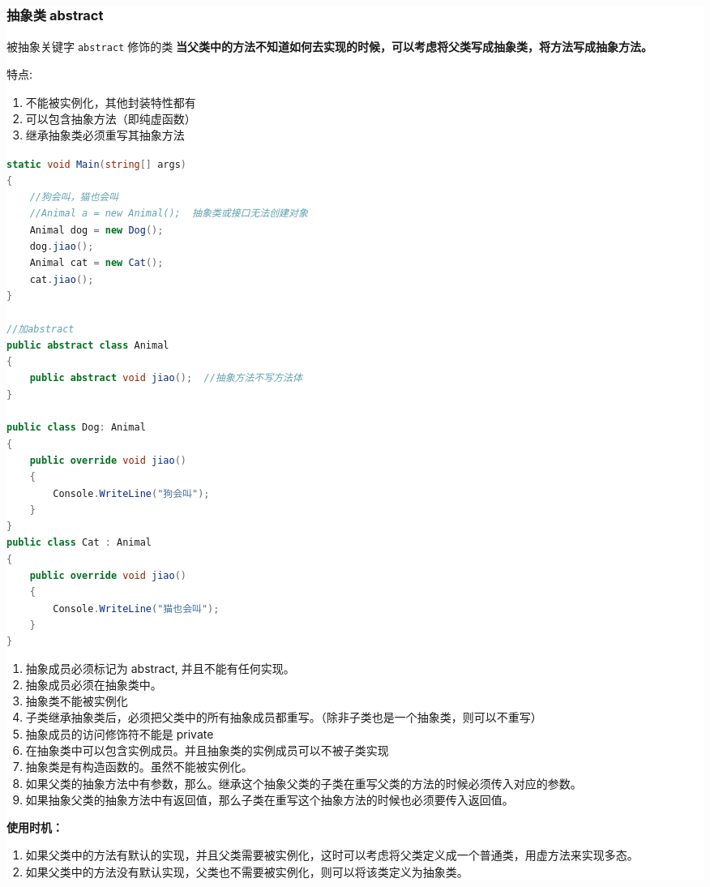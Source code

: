 ### 抽象类 abstract 
被抽象关键字 `abstract` 修饰的类
**当父类中的方法不知道如何去实现的时候，可以考虑将父类写成抽象类，将方法写成抽象方法。**

特点:
1. 不能被实例化，其他封装特性都有
2. 可以包含抽象方法（即纯虚函数）
3. 继承抽象类必须重写其抽象方法

```cs
static void Main(string[] args)
{
    //狗会叫，猫也会叫
    //Animal a = new Animal();  抽象类或接口无法创建对象
    Animal dog = new Dog();
    dog.jiao();
    Animal cat = new Cat();
    cat.jiao();
}

//加abstract
public abstract class Animal
{
	public abstract void jiao();  //抽象方法不写方法体
}

public class Dog: Animal
{
	public override void jiao()
	{
    	Console.WriteLine("狗会叫");
	}
}
public class Cat : Animal
{
	public override void jiao()
	{
   	 	Console.WriteLine("猫也会叫");
	}
}
```

1. 抽象成员必须标记为 abstract, 并且不能有任何实现。
2. 抽象成员必须在抽象类中。
3. 抽象类不能被实例化
4. 子类继承抽象类后，必须把父类中的所有抽象成员都重写。（除非子类也是一个抽象类，则可以不重写）
5. 抽象成员的访问修饰符不能是 private
6. 在抽象类中可以包含实例成员。并且抽象类的实例成员可以不被子类实现
7. 抽象类是有构造函数的。虽然不能被实例化。
8. 如果父类的抽象方法中有参数，那么。继承这个抽象父类的子类在重写父类的方法的时候必须传入对应的参数。
9. 如果抽象父类的抽象方法中有返回值，那么子类在重写这个抽象方法的时候也必须要传入返回值。

**使用时机：**
1. 如果父类中的方法有默认的实现，并且父类需要被实例化，这时可以考虑将父类定义成一个普通类，用虚方法来实现多态。
2. 如果父类中的方法没有默认实现，父类也不需要被实例化，则可以将该类定义为抽象类。
